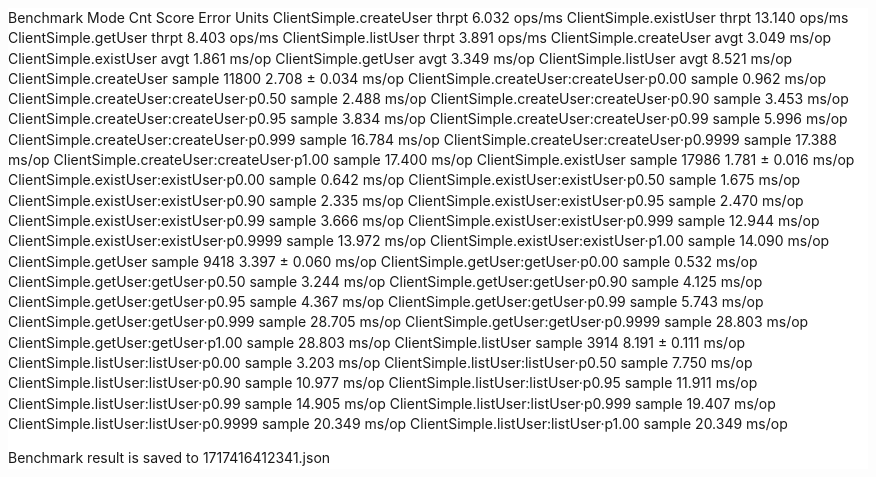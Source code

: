 Benchmark                                     Mode    Cnt   Score   Error   Units
ClientSimple.createUser                      thrpt          6.032          ops/ms
ClientSimple.existUser                       thrpt         13.140          ops/ms
ClientSimple.getUser                         thrpt          8.403          ops/ms
ClientSimple.listUser                        thrpt          3.891          ops/ms
ClientSimple.createUser                       avgt          3.049           ms/op
ClientSimple.existUser                        avgt          1.861           ms/op
ClientSimple.getUser                          avgt          3.349           ms/op
ClientSimple.listUser                         avgt          8.521           ms/op
ClientSimple.createUser                     sample  11800   2.708 ± 0.034   ms/op
ClientSimple.createUser:createUser·p0.00    sample          0.962           ms/op
ClientSimple.createUser:createUser·p0.50    sample          2.488           ms/op
ClientSimple.createUser:createUser·p0.90    sample          3.453           ms/op
ClientSimple.createUser:createUser·p0.95    sample          3.834           ms/op
ClientSimple.createUser:createUser·p0.99    sample          5.996           ms/op
ClientSimple.createUser:createUser·p0.999   sample         16.784           ms/op
ClientSimple.createUser:createUser·p0.9999  sample         17.388           ms/op
ClientSimple.createUser:createUser·p1.00    sample         17.400           ms/op
ClientSimple.existUser                      sample  17986   1.781 ± 0.016   ms/op
ClientSimple.existUser:existUser·p0.00      sample          0.642           ms/op
ClientSimple.existUser:existUser·p0.50      sample          1.675           ms/op
ClientSimple.existUser:existUser·p0.90      sample          2.335           ms/op
ClientSimple.existUser:existUser·p0.95      sample          2.470           ms/op
ClientSimple.existUser:existUser·p0.99      sample          3.666           ms/op
ClientSimple.existUser:existUser·p0.999     sample         12.944           ms/op
ClientSimple.existUser:existUser·p0.9999    sample         13.972           ms/op
ClientSimple.existUser:existUser·p1.00      sample         14.090           ms/op
ClientSimple.getUser                        sample   9418   3.397 ± 0.060   ms/op
ClientSimple.getUser:getUser·p0.00          sample          0.532           ms/op
ClientSimple.getUser:getUser·p0.50          sample          3.244           ms/op
ClientSimple.getUser:getUser·p0.90          sample          4.125           ms/op
ClientSimple.getUser:getUser·p0.95          sample          4.367           ms/op
ClientSimple.getUser:getUser·p0.99          sample          5.743           ms/op
ClientSimple.getUser:getUser·p0.999         sample         28.705           ms/op
ClientSimple.getUser:getUser·p0.9999        sample         28.803           ms/op
ClientSimple.getUser:getUser·p1.00          sample         28.803           ms/op
ClientSimple.listUser                       sample   3914   8.191 ± 0.111   ms/op
ClientSimple.listUser:listUser·p0.00        sample          3.203           ms/op
ClientSimple.listUser:listUser·p0.50        sample          7.750           ms/op
ClientSimple.listUser:listUser·p0.90        sample         10.977           ms/op
ClientSimple.listUser:listUser·p0.95        sample         11.911           ms/op
ClientSimple.listUser:listUser·p0.99        sample         14.905           ms/op
ClientSimple.listUser:listUser·p0.999       sample         19.407           ms/op
ClientSimple.listUser:listUser·p0.9999      sample         20.349           ms/op
ClientSimple.listUser:listUser·p1.00        sample         20.349           ms/op

Benchmark result is saved to 1717416412341.json
